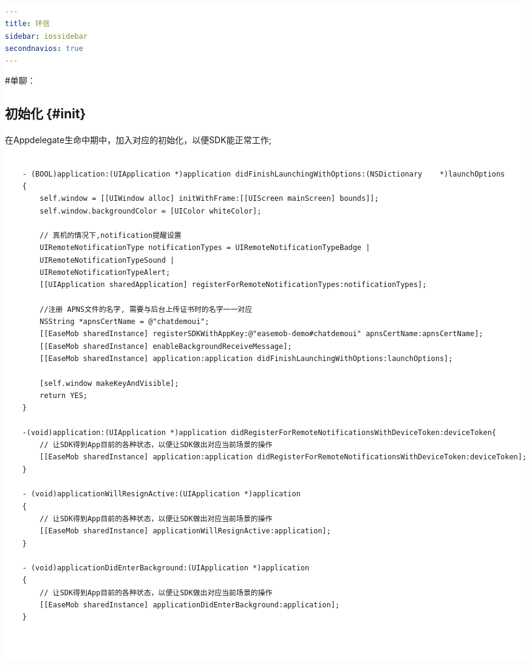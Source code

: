 ```yaml
---
title: 环信
sidebar: iossidebar
secondnavios: true
---
```


#单聊：

##  初始化 {#init}

在Appdelegate生命中期中，加入对应的初始化，以便SDK能正常工作;

<pre class="hll"><code class="language-objective_c">
	- (BOOL)application:(UIApplication *)application didFinishLaunchingWithOptions:(NSDictionary 	*)launchOptions
	{
		self.window = [[UIWindow alloc] initWithFrame:[[UIScreen mainScreen] bounds]];
		self.window.backgroundColor = [UIColor whiteColor];
   
		// 真机的情况下,notification提醒设置
		UIRemoteNotificationType notificationTypes = UIRemoteNotificationTypeBadge |
		UIRemoteNotificationTypeSound |
		UIRemoteNotificationTypeAlert;
		[[UIApplication sharedApplication] registerForRemoteNotificationTypes:notificationTypes];

		//注册 APNS文件的名字, 需要与后台上传证书时的名字一一对应
		NSString *apnsCertName = @"chatdemoui";
		[[EaseMob sharedInstance] registerSDKWithAppKey:@"easemob-demo#chatdemoui" apnsCertName:apnsCertName];
		[[EaseMob sharedInstance] enableBackgroundReceiveMessage];
		[[EaseMob sharedInstance] application:application didFinishLaunchingWithOptions:launchOptions];
    
		[self.window makeKeyAndVisible];
		return YES;
	}
	
	-(void)application:(UIApplication *)application didRegisterForRemoteNotificationsWithDeviceToken:deviceToken{
		// 让SDK得到App目前的各种状态，以便让SDK做出对应当前场景的操作
    	[[EaseMob sharedInstance] application:application didRegisterForRemoteNotificationsWithDeviceToken:deviceToken];
	}
	
	- (void)applicationWillResignActive:(UIApplication *)application
	{
		// 让SDK得到App目前的各种状态，以便让SDK做出对应当前场景的操作
		[[EaseMob sharedInstance] applicationWillResignActive:application];
	}

	- (void)applicationDidEnterBackground:(UIApplication *)application
	{
		// 让SDK得到App目前的各种状态，以便让SDK做出对应当前场景的操作
		[[EaseMob sharedInstance] applicationDidEnterBackground:application];
	}
